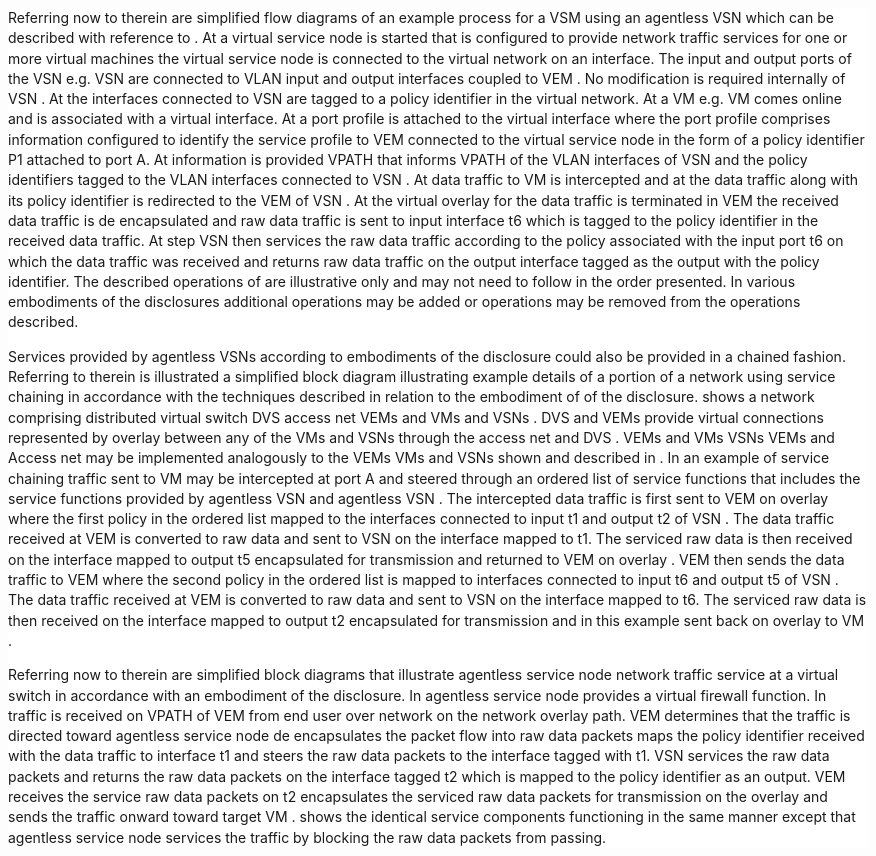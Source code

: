 Referring now to therein are simplified flow diagrams of an example process for a VSM using an agentless VSN which can be described with reference to . At a virtual service node is started that is configured to provide network traffic services for one or more virtual machines the virtual service node is connected to the virtual network on an interface. The input and output ports of the VSN e.g. VSN are connected to VLAN input and output interfaces coupled to VEM . No modification is required internally of VSN . At the interfaces connected to VSN are tagged to a policy identifier in the virtual network. At a VM e.g. VM comes online and is associated with a virtual interface. At a port profile is attached to the virtual interface where the port profile comprises information configured to identify the service profile to VEM connected to the virtual service node in the form of a policy identifier P1 attached to port A. At information is provided VPATH that informs VPATH of the VLAN interfaces of VSN and the policy identifiers tagged to the VLAN interfaces connected to VSN . At data traffic to VM is intercepted and at the data traffic along with its policy identifier is redirected to the VEM of VSN . At the virtual overlay for the data traffic is terminated in VEM the received data traffic is de encapsulated and raw data traffic is sent to input interface t6 which is tagged to the policy identifier in the received data traffic. At step VSN then services the raw data traffic according to the policy associated with the input port t6 on which the data traffic was received and returns raw data traffic on the output interface tagged as the output with the policy identifier. The described operations of are illustrative only and may not need to follow in the order presented. In various embodiments of the disclosures additional operations may be added or operations may be removed from the operations described.

Services provided by agentless VSNs according to embodiments of the disclosure could also be provided in a chained fashion. Referring to therein is illustrated a simplified block diagram illustrating example details of a portion of a network using service chaining in accordance with the techniques described in relation to the embodiment of of the disclosure. shows a network comprising distributed virtual switch DVS access net VEMs and VMs and VSNs . DVS and VEMs provide virtual connections represented by overlay between any of the VMs and VSNs through the access net and DVS . VEMs and VMs VSNs VEMs and Access net may be implemented analogously to the VEMs VMs and VSNs shown and described in . In an example of service chaining traffic sent to VM may be intercepted at port A and steered through an ordered list of service functions that includes the service functions provided by agentless VSN and agentless VSN . The intercepted data traffic is first sent to VEM on overlay where the first policy in the ordered list mapped to the interfaces connected to input t1 and output t2 of VSN . The data traffic received at VEM is converted to raw data and sent to VSN on the interface mapped to t1. The serviced raw data is then received on the interface mapped to output t5 encapsulated for transmission and returned to VEM on overlay . VEM then sends the data traffic to VEM where the second policy in the ordered list is mapped to interfaces connected to input t6 and output t5 of VSN . The data traffic received at VEM is converted to raw data and sent to VSN on the interface mapped to t6. The serviced raw data is then received on the interface mapped to output t2 encapsulated for transmission and in this example sent back on overlay to VM .

Referring now to therein are simplified block diagrams that illustrate agentless service node network traffic service at a virtual switch in accordance with an embodiment of the disclosure. In agentless service node provides a virtual firewall function. In traffic is received on VPATH of VEM from end user over network on the network overlay path. VEM determines that the traffic is directed toward agentless service node de encapsulates the packet flow into raw data packets maps the policy identifier received with the data traffic to interface t1 and steers the raw data packets to the interface tagged with t1. VSN services the raw data packets and returns the raw data packets on the interface tagged t2 which is mapped to the policy identifier as an output. VEM receives the service raw data packets on t2 encapsulates the serviced raw data packets for transmission on the overlay and sends the traffic onward toward target VM . shows the identical service components functioning in the same manner except that agentless service node services the traffic by blocking the raw data packets from passing.
